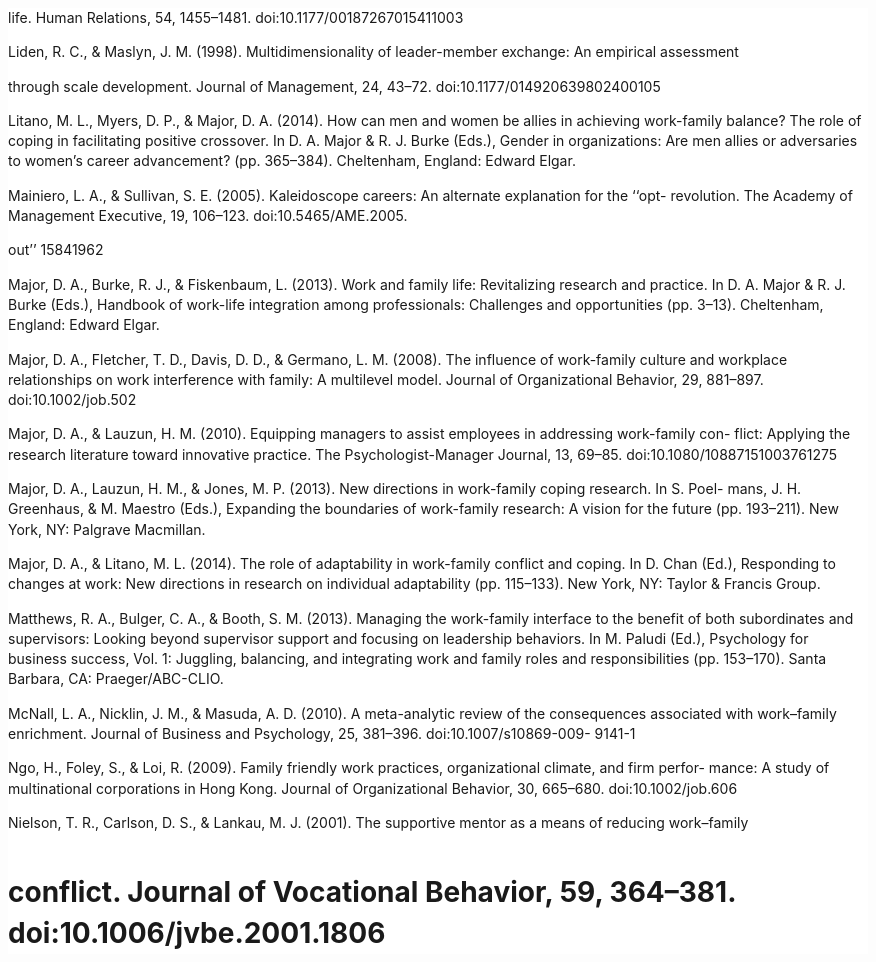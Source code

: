 life. Human Relations, 54, 1455–1481. doi:10.1177/00187267015411003

Liden, R. C., & Maslyn, J. M. (1998). Multidimensionality of leader-member exchange: An empirical assessment

through scale development. Journal of Management, 24, 43–72. doi:10.1177/014920639802400105

Litano, M. L., Myers, D. P., & Major, D. A. (2014). How can men and women be allies in achieving work-family balance? The role of coping in facilitating positive crossover. In D. A. Major & R. J. Burke (Eds.), Gender in organizations: Are men allies or adversaries to women’s career advancement? (pp. 365–384). Cheltenham, England: Edward Elgar.

Mainiero, L. A., & Sullivan, S. E. (2005). Kaleidoscope careers: An alternate explanation for the ‘‘opt- revolution. The Academy of Management Executive, 19, 106–123. doi:10.5465/AME.2005.

out’’ 15841962

Major, D. A., Burke, R. J., & Fiskenbaum, L. (2013). Work and family life: Revitalizing research and practice. In D. A. Major & R. J. Burke (Eds.), Handbook of work-life integration among professionals: Challenges and opportunities (pp. 3–13). Cheltenham, England: Edward Elgar.

Major, D. A., Fletcher, T. D., Davis, D. D., & Germano, L. M. (2008). The influence of work-family culture and workplace relationships on work interference with family: A multilevel model. Journal of Organizational Behavior, 29, 881–897. doi:10.1002/job.502

Major, D. A., & Lauzun, H. M. (2010). Equipping managers to assist employees in addressing work-family con- flict: Applying the research literature toward innovative practice. The Psychologist-Manager Journal, 13, 69–85. doi:10.1080/10887151003761275

Major, D. A., Lauzun, H. M., & Jones, M. P. (2013). New directions in work-family coping research. In S. Poel- mans, J. H. Greenhaus, & M. Maestro (Eds.), Expanding the boundaries of work-family research: A vision for the future (pp. 193–211). New York, NY: Palgrave Macmillan.

Major, D. A., & Litano, M. L. (2014). The role of adaptability in work-family conflict and coping. In D. Chan (Ed.), Responding to changes at work: New directions in research on individual adaptability (pp. 115–133). New York, NY: Taylor & Francis Group.

Matthews, R. A., Bulger, C. A., & Booth, S. M. (2013). Managing the work-family interface to the benefit of both subordinates and supervisors: Looking beyond supervisor support and focusing on leadership behaviors. In M. Paludi (Ed.), Psychology for business success, Vol. 1: Juggling, balancing, and integrating work and family roles and responsibilities (pp. 153–170). Santa Barbara, CA: Praeger/ABC-CLIO.

McNall, L. A., Nicklin, J. M., & Masuda, A. D. (2010). A meta-analytic review of the consequences associated with work–family enrichment. Journal of Business and Psychology, 25, 381–396. doi:10.1007/s10869-009- 9141-1

Ngo, H., Foley, S., & Loi, R. (2009). Family friendly work practices, organizational climate, and firm perfor- mance: A study of multinational corporations in Hong Kong. Journal of Organizational Behavior, 30, 665–680. doi:10.1002/job.606

Nielson, T. R., Carlson, D. S., & Lankau, M. J. (2001). The supportive mentor as a means of reducing work–family

# conflict. Journal of Vocational Behavior, 59, 364–381. doi:10.1006/jvbe.2001.1806
